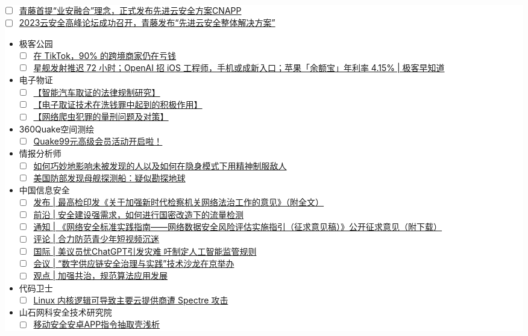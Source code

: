   - [ ] [青藤首提“业安融合”理念，正式发布先进云安全方案CNAPP](https://mp.weixin.qq.com/s?__biz=MzAwNDE4Mzc1NA==&mid=2650843949&idx=1&sn=720f159572739f6128b65ec086b92f13&chksm=80dbc888b7ac419ecd169a97921176113fb81f9619094f8b0a62df398ea4194589362f2e2960&scene=58&subscene=0#rd)
  - [ ] [2023云安全高峰论坛成功召开，青藤发布“先进云安全整体解决方案”](https://mp.weixin.qq.com/s?__biz=MzAwNDE4Mzc1NA==&mid=2650843949&idx=2&sn=ad6691f51c2c8299e0830c5695e862b3&chksm=80dbc888b7ac419ecaef287193cd3eb0f2dce2a805c3d958344d7312227eee351bff93096f3a&scene=58&subscene=0#rd)
- 极客公园
  - [ ] [在 TikTok，90% 的跨境商家仍在亏钱](https://mp.weixin.qq.com/s?__biz=MTMwNDMwODQ0MQ==&mid=2652990100&idx=1&sn=9a73d1c7930015834bb6dea7feba2d49&chksm=7e54172249239e3446ab47dc7cc9c2abfa0e0ae6bf89255894a2199ca93b2aff8706934c5545&scene=58&subscene=0#rd)
  - [ ] [星舰发射推迟 72 小时；OpenAI 招 iOS 工程师，手机或成新入口；苹果「余额宝」年利率 4.15% | 极客早知道](https://mp.weixin.qq.com/s?__biz=MTMwNDMwODQ0MQ==&mid=2652990069&idx=1&sn=a54e7f078a4a9604ce84707e09a4ae2a&chksm=7e5417c349239ed5db73d36686cd080a1d2ac628e2e8b987dfd6e227be713502b6062439ac62&scene=58&subscene=0#rd)
- 电子物证
  - [ ] [【智能汽车取证的法律规制研究】](https://mp.weixin.qq.com/s?__biz=MzAwNDcwMDgzMA==&mid=2651045444&idx=1&sn=25d6e60afc9fe00bd2990cb6bf8c4f67&chksm=80d0f1b5b7a778a3eec61aaf80bf58a6eb4c697e6d588f2d38f3053c7e03d005fcbbf3b14d94&scene=58&subscene=0#rd)
  - [ ] [【电子取证技术在洗钱罪中起到的积极作用】](https://mp.weixin.qq.com/s?__biz=MzAwNDcwMDgzMA==&mid=2651045444&idx=2&sn=2919b65d90cc842cbb8a742dd5c0f98a&chksm=80d0f1b5b7a778a3390c0fd85db57b95f91a66a4eed5d9cb89980ba9b0b1e761c2356c097fb2&scene=58&subscene=0#rd)
  - [ ] [【网络爬虫犯罪的量刑问题及对策】](https://mp.weixin.qq.com/s?__biz=MzAwNDcwMDgzMA==&mid=2651045444&idx=3&sn=b0e819df3abb2ea1677a5e33e2d22ca4&chksm=80d0f1b5b7a778a38d7ccd35e71de9f589e2b5fd5742eb0778f50b8d3efdaf395bc495821043&scene=58&subscene=0#rd)
- 360Quake空间测绘
  - [ ] [Quake99元高级会员活动开启啦！](https://mp.weixin.qq.com/s?__biz=Mzk0NzE4MDE2NA==&mid=2247487549&idx=1&sn=65cac687c03ccac462c6a61322f4f088&chksm=c37b97d6f40c1ec0968cc1b6d1a2837172165df0e84f719fe17f08f636ffdc5e1ff0cdff35bb&scene=58&subscene=0#rd)
- 情报分析师
  - [ ] [如何巧妙地影响未被发现的人以及如何在隐身模式下用精神制服敌人](https://mp.weixin.qq.com/s?__biz=MzA3Mjc1MTkwOA==&mid=2650527621&idx=1&sn=b543fd66b13263b558bd7dba45b8ab28&chksm=8716f9ceb06170d883cf2eba47f5e6943d5b031f7f17fb4ad39c80a48affa4cfbdac797aff9d&scene=58&subscene=0#rd)
  - [ ] [美国防部发现母舰探测船：疑似勘探地球](https://mp.weixin.qq.com/s?__biz=MzA3Mjc1MTkwOA==&mid=2650527621&idx=2&sn=100b93cadb471f01389ad5142cbb7b55&chksm=8716f9ceb06170d88c21c006f1c60063dfef2d142a06e8849063e9d18f68947aa1887dce504f&scene=58&subscene=0#rd)
- 中国信息安全
  - [ ] [发布 | 最高检印发《关于加强新时代检察机关网络法治工作的意见》（附全文）](https://mp.weixin.qq.com/s?__biz=MzA5MzE5MDAzOA==&mid=2664181896&idx=1&sn=21f800b904760c2ec669d0c6178bb3f3&chksm=8b593271bc2ebb67b0fde27589c00eea86565c4295c5c2fe7a38a09bca7d1eaa685569831c5e&scene=58&subscene=0#rd)
  - [ ] [前沿 | 安全建设强需求，如何进行国密改造下的流量检测](https://mp.weixin.qq.com/s?__biz=MzA5MzE5MDAzOA==&mid=2664181896&idx=2&sn=59e2bb2c505d04bd5d3940e690f35f18&chksm=8b593271bc2ebb67d1b873c8fc8b7c4fad6386b68840f1887b03a71a9dfdd43ede96591066db&scene=58&subscene=0#rd)
  - [ ] [通知 | 《网络安全标准实践指南——网络数据安全风险评估实施指引（征求意见稿）》公开征求意见（附下载）](https://mp.weixin.qq.com/s?__biz=MzA5MzE5MDAzOA==&mid=2664181896&idx=3&sn=80338e8276dee27a5a57df871923b162&chksm=8b593271bc2ebb6713f43566ca3b1a6c2affc9c39a540ccb60a1bedd616fa02c5f6c1a59a79c&scene=58&subscene=0#rd)
  - [ ] [评论 | 合力防范青少年短视频沉迷](https://mp.weixin.qq.com/s?__biz=MzA5MzE5MDAzOA==&mid=2664181896&idx=4&sn=d5e93e163c425b8b72f7b6784e140975&chksm=8b593271bc2ebb67a4297cc8de3e08012cd93af77cb26dd615b8763060552b702375286d09d0&scene=58&subscene=0#rd)
  - [ ] [国际 | 美议员忧ChatGPT引发灾难 吁制定人工智能监管规则](https://mp.weixin.qq.com/s?__biz=MzA5MzE5MDAzOA==&mid=2664181896&idx=5&sn=c1b32c7d0e088576044199a7fec5778d&chksm=8b593271bc2ebb67c54ec671ff497387aaf55d15e57e5d14ed85d33097f74d3f38c5984de492&scene=58&subscene=0#rd)
  - [ ] [会议 | “数字供应链安全治理与实践”技术沙龙在京举办](https://mp.weixin.qq.com/s?__biz=MzA5MzE5MDAzOA==&mid=2664181896&idx=6&sn=79ab89e627be85fe585545a260da8a89&chksm=8b593271bc2ebb67b7b7c79161424294b6ad22030a954b74d3393f2c77d69b203f986fe4b5b1&scene=58&subscene=0#rd)
  - [ ] [观点 | 加强共治，规范算法应用发展](https://mp.weixin.qq.com/s?__biz=MzA5MzE5MDAzOA==&mid=2664181896&idx=7&sn=0c8dadfb8dbc968b5000b37fb168afe2&chksm=8b593271bc2ebb677f402b1451e794e8dd311d06b0caf484a97f016008942ad30f74e3ac922f&scene=58&subscene=0#rd)
- 代码卫士
  - [ ] [Linux 内核逻辑可导致主要云提供商遭 Spectre 攻击](https://mp.weixin.qq.com/s?__biz=MzI2NTg4OTc5Nw==&mid=2247516258&idx=1&sn=398c66d249c56db94150c273a96baea7&chksm=ea94b108dde3381ec91da60fa69e45506cb15bf2a5dbbb1eec8f5a1dc2988530134c4047f0f3&scene=58&subscene=0#rd)
- 山石网科安全技术研究院
  - [ ] [移动安全安卓APP指令抽取壳浅析](https://mp.weixin.qq.com/s?__biz=MzUzMDUxNTE1Mw==&mid=2247500852&idx=1&sn=0d720bb2c12ac63caf1715378fe569bc&chksm=fa52118acd25989c8bd4463b2212bf51b0c58bb8dcb5f161c9aaac7da89f037dad173bc8b1b9&scene=58&subscene=0#rd)